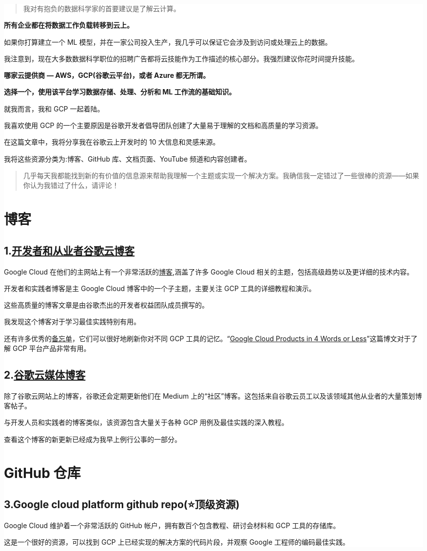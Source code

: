 > 我对有抱负的数据科学家的首要建议是了解云计算。

**所有企业都在将数据工作负载转移到云上。**

如果你打算建立一个 ML 模型，并在一家公司投入生产，我几乎可以保证它会涉及到访问或处理云上的数据。

我注意到，现在大多数数据科学职位的招聘广告都将云技能作为工作描述的核心部分。我强烈建议你花时间提升技能。

**哪家云提供商** **— AWS，GCP(谷歌云平台)，或者 Azure 都无所谓。**

**选择一个，使用该平台学习数据存储、处理、分析和 ML 工作流的基础知识。**

就我而言，我和 GCP 一起着陆。

我喜欢使用 GCP 的一个主要原因是谷歌开发者倡导团队创建了大量易于理解的文档和高质量的学习资源。

在这篇文章中，我将分享我在谷歌云上开发时的 10 大信息和灵感来源。

我将这些资源分类为:博客、GitHub 库、文档页面、YouTube 频道和内容创建者。

> 几乎每天我都能找到新的有价值的信息源来帮助我理解一个主题或实现一个解决方案。我确信我一定错过了一些很棒的资源——如果你认为我错过了什么，请评论！

# 博客

## 1.[开发者和从业者谷歌云博客](https://cloud.google.com/blog/topics/developers-practitioners)

Google Cloud 在他们的主网站上有一个非常活跃的[博客](https://cloud.google.com/blog/),涵盖了许多 Google Cloud 相关的主题，包括高级趋势以及更详细的技术内容。

开发者和实践者博客是主 Google Cloud 博客中的一个子主题，主要关注 GCP 工具的详细教程和演示。

这些高质量的博客文章是由谷歌杰出的开发者权益团队成员撰写的。

我发现这个博客对于学习最佳实践特别有用。

还有许多优秀的[备忘单](https://cloud.google.com/blog/products/gcp/5-google-cloud-product-cheat-sheets-2021)，它们可以很好地刷新你对不同 GCP 工具的记忆。“[Google Cloud Products in 4 Words or Less](https://cloud.google.com/blog/topics/developers-practitioners/back-popular-demand-google-cloud-products-4-words-or-less-2022-edition)”这篇博文对于了解 GCP 平台产品非常有用。

## 2.[谷歌云媒体博客](https://medium.com/google-cloud)

除了谷歌云网站上的博客，谷歌还会定期更新他们在 Medium 上的“社区”博客。这包括来自谷歌云员工以及该领域其他从业者的大量策划博客帖子。

与开发人员和实践者的博客类似，该资源包含大量关于各种 GCP 用例及最佳实践的深入教程。

查看这个博客的新更新已经成为我早上例行公事的一部分。

# GitHub 仓库

## 3.Google cloud platform github repo(⭐️顶级资源)

Google Cloud 维护着一个非常活跃的 GitHub 帐户，拥有数百个包含教程、研讨会材料和 GCP 工具的存储库。

这是一个很好的资源，可以找到 GCP 上已经实现的解决方案的代码片段，并观察 Google 工程师的编码最佳实践。

